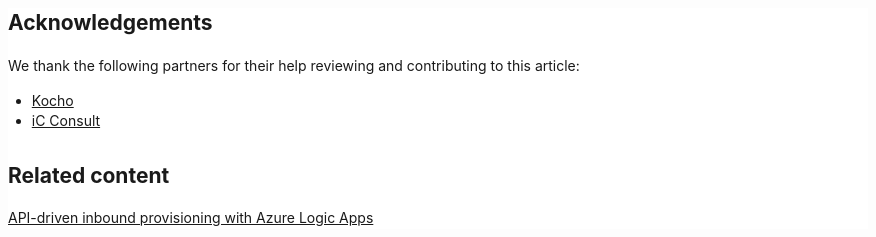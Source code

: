 
## Acknowledgements
We thank the following partners for their help reviewing and contributing to this article:
- [Kocho](https://kocho.co.uk/)
- [iC Consult](https://ic-consult.com/en/)

## Related content

[API-driven inbound provisioning with Azure Logic Apps](../app-provisioning/inbound-provisioning-api-logic-apps.md)